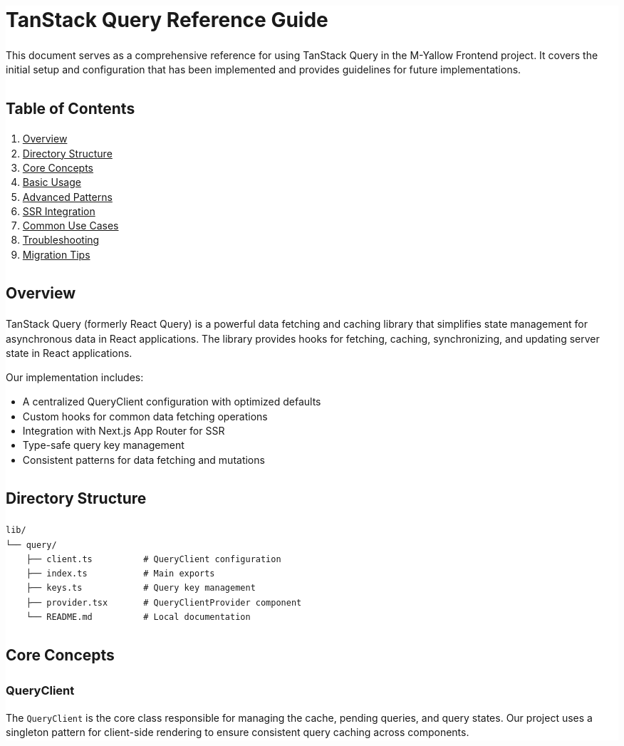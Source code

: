 # TanStack Query Reference Guide

This document serves as a comprehensive reference for using TanStack Query in the M-Yallow Frontend project. It covers the initial setup and configuration that has been implemented and provides guidelines for future implementations.

## Table of Contents

1. [Overview](#overview)
2. [Directory Structure](#directory-structure)
3. [Core Concepts](#core-concepts)
4. [Basic Usage](#basic-usage)
5. [Advanced Patterns](#advanced-patterns)
6. [SSR Integration](#ssr-integration)
7. [Common Use Cases](#common-use-cases)
8. [Troubleshooting](#troubleshooting)
9. [Migration Tips](#migration-tips)

## Overview

TanStack Query (formerly React Query) is a powerful data fetching and caching library that simplifies state management for asynchronous data in React applications. The library provides hooks for fetching, caching, synchronizing, and updating server state in React applications.

Our implementation includes:

- A centralized QueryClient configuration with optimized defaults
- Custom hooks for common data fetching operations
- Integration with Next.js App Router for SSR
- Type-safe query key management
- Consistent patterns for data fetching and mutations

## Directory Structure

```
lib/
└── query/
    ├── client.ts          # QueryClient configuration
    ├── index.ts           # Main exports
    ├── keys.ts            # Query key management
    ├── provider.tsx       # QueryClientProvider component
    └── README.md          # Local documentation
```

## Core Concepts

### QueryClient

The `QueryClient` is the core class responsible for managing the cache, pending queries, and query states. Our project uses a singleton pattern for client-side rendering to ensure consistent query caching across components.
